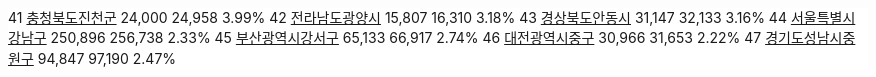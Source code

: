   <tr class="item">
    <td>41</td>
    <td><a href="/apt/충청북도진천군">충청북도진천군</a></td>
    <td>24,000</td>
    <td>24,958</td>
    <td>3.99%</td>
  </tr>

  <tr class="item">
    <td>42</td>
    <td><a href="/apt/전라남도광양시">전라남도광양시</a></td>
    <td>15,807</td>
    <td>16,310</td>
    <td>3.18%</td>
  </tr>

  <tr class="item">
    <td>43</td>
    <td><a href="/apt/경상북도안동시">경상북도안동시</a></td>
    <td>31,147</td>
    <td>32,133</td>
    <td>3.16%</td>
  </tr>

  <tr class="item">
    <td>44</td>
    <td><a href="/apt/서울특별시강남구">서울특별시강남구</a></td>
    <td>250,896</td>
    <td>256,738</td>
    <td>2.33%</td>
  </tr>

  <tr class="item">
    <td>45</td>
    <td><a href="/apt/부산광역시강서구">부산광역시강서구</a></td>
    <td>65,133</td>
    <td>66,917</td>
    <td>2.74%</td>
  </tr>

  <tr class="item">
    <td>46</td>
    <td><a href="/apt/대전광역시중구">대전광역시중구</a></td>
    <td>30,966</td>
    <td>31,653</td>
    <td>2.22%</td>
  </tr>

  <tr class="item">
    <td>47</td>
    <td><a href="/apt/경기도성남시중원구">경기도성남시중원구</a></td>
    <td>94,847</td>
    <td>97,190</td>
    <td>2.47%</td>
  </tr>
